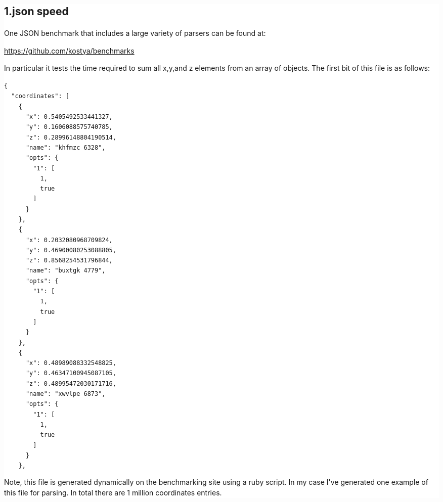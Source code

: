 ## 1.json speed ##

One JSON benchmark that includes a large variety of parsers can be found at:

https://github.com/kostya/benchmarks

In particular it tests the time required to sum all x,y,and z elements from an array of objects. The first bit of this file is as follows:

```
{
  "coordinates": [
    {
      "x": 0.5405492533441327,
      "y": 0.1606088575740785,
      "z": 0.28996148804190514,
      "name": "khfmzc 6328",
      "opts": {
        "1": [
          1,
          true
        ]
      }
    },
    {
      "x": 0.2032080968709824,
      "y": 0.46900080253088805,
      "z": 0.8568254531796844,
      "name": "buxtgk 4779",
      "opts": {
        "1": [
          1,
          true
        ]
      }
    },
    {
      "x": 0.48989088332548825,
      "y": 0.46347100945087105,
      "z": 0.48995472030171716,
      "name": "xwvlpe 6873",
      "opts": {
        "1": [
          1,
          true
        ]
      }
    },
```	

Note, this file is generated dynamically on the benchmarking site using a ruby script. In my case I've generated one example of this file for parsing. In total there are 1 million coordinates entries.
